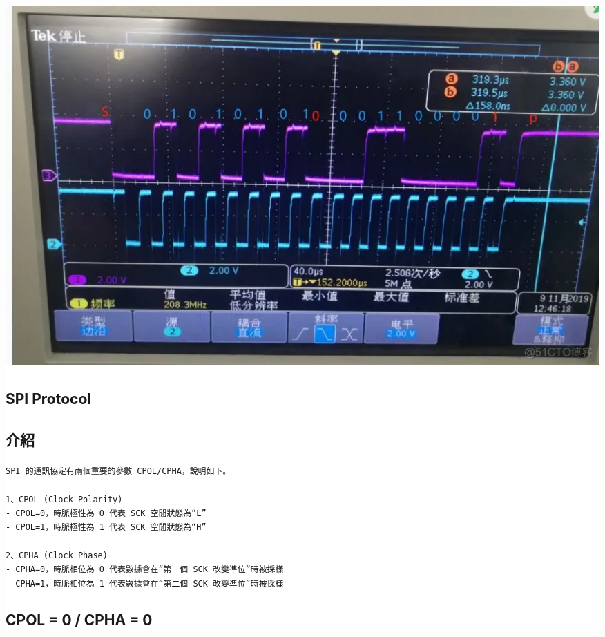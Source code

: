 ![img](image-7.png)

## SPI Protocol

## 介紹

```text
SPI 的通訊協定有兩個重要的參數 CPOL/CPHA，說明如下。

1、CPOL (Clock Polarity)
- CPOL=0，時脈極性為 0 代表 SCK 空閒狀態為“L”
- CPOL=1，時脈極性為 1 代表 SCK 空閒狀態為“H”

2、CPHA (Clock Phase)
- CPHA=0，時脈相位為 0 代表數據會在“第一個 SCK 改變凖位”時被採樣
- CPHA=1，時脈相位為 1 代表數據會在“第二個 SCK 改變凖位”時被採樣
```

## CPOL = 0 / CPHA = 0
